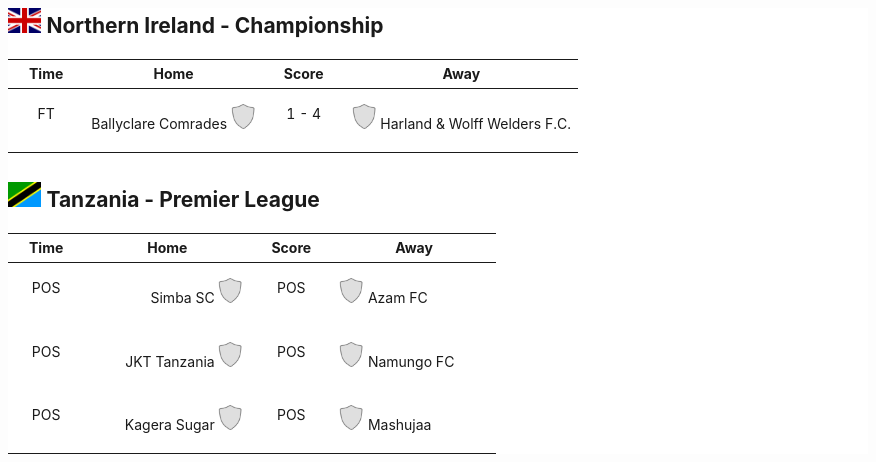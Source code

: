 
## <img src="/static/logos/Northern Ireland-Championship.png" height="25px"> Northern Ireland - Championship

<div align="center">

&emsp;Time&emsp; | &emsp;&emsp;&emsp;&emsp;Home&emsp;&emsp;&emsp;&emsp; | &emsp;Score&emsp; | &emsp;&emsp;&emsp;&emsp;Away&emsp;&emsp;&emsp;&emsp; |
| ------------ | ------------ | ------------ | ------------ |
| <p align="center">FT</p> | <p align="right">Ballyclare Comrades <img src="/static/logos/Ballyclare Comrades.png" height="25px"></p> | <p align="center">1 - 4</p> | <p align="left"><img src="/static/logos/Harland & Wolff Welders F.C..png" height="25px"> Harland & Wolff Welders F.C.</p> |
</div>


## <img src="/static/logos/Tanzania-Premier League.png" height="25px"> Tanzania - Premier League

<div align="center">

&emsp;Time&emsp; | &emsp;&emsp;&emsp;&emsp;Home&emsp;&emsp;&emsp;&emsp; | &emsp;Score&emsp; | &emsp;&emsp;&emsp;&emsp;Away&emsp;&emsp;&emsp;&emsp; |
| ------------ | ------------ | ------------ | ------------ |
| <p align="center">POS</p> | <p align="right">Simba SC <img src="/static/logos/Simba SC.png" height="25px"></p> | <p align="center">POS</p> | <p align="left"><img src="/static/logos/Azam FC.png" height="25px"> Azam FC</p> |
| <p align="center">POS</p> | <p align="right">JKT Tanzania <img src="/static/logos/JKT Tanzania.png" height="25px"></p> | <p align="center">POS</p> | <p align="left"><img src="/static/logos/Namungo FC.png" height="25px"> Namungo FC</p> |
| <p align="center">POS</p> | <p align="right">Kagera Sugar <img src="/static/logos/Kagera Sugar.png" height="25px"></p> | <p align="center">POS</p> | <p align="left"><img src="/static/logos/Mashujaa.png" height="25px"> Mashujaa</p> |
</div>
